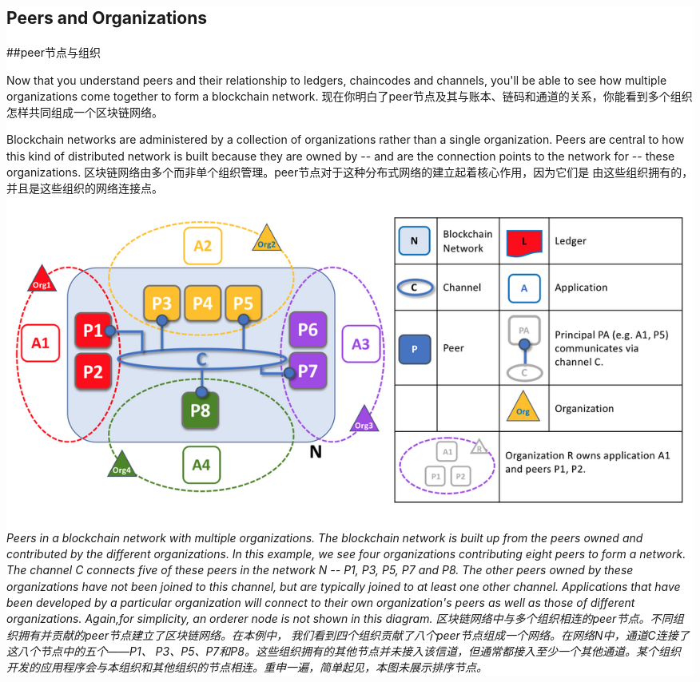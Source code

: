 ## Peers and Organizations
##peer节点与组织

Now that you understand peers and their relationship to ledgers, chaincodes
and channels, you'll be able to see how multiple organizations come together to
form a blockchain network.
现在你明白了peer节点及其与账本、链码和通道的关系，你能看到多个组织怎样共同组成一个区块链网络。

Blockchain networks are administered by a collection of organizations rather
than a single organization. Peers are central to how this kind of distributed
network is built because they are owned by -- and are the connection points to
the network for -- these organizations.
区块链网络由多个而非单个组织管理。peer节点对于这种分布式网络的建立起着核心作用，因为它们是
由这些组织拥有的，并且是这些组织的网络连接点。

![Peer8](./peers.diagram.8.png)

*Peers in a blockchain network with multiple organizations. The blockchain
network is built up from the peers owned and contributed by the different
organizations. In this example, we see four organizations contributing eight
peers to form a network. The channel C connects five of these peers in the
network N -- P1, P3, P5, P7 and P8. The other peers owned by these
organizations have not been joined to this channel, but are typically joined to
at least one other channel. Applications that have been developed by a
particular organization will connect to their own organization's peers as well
as those of different organizations. Again,for simplicity, an orderer node is not 
shown in this diagram.*
*区块链网络中与多个组织相连的peer节点。不同组织拥有并贡献的peer节点建立了区块链网络。在本例中，
我们看到四个组织贡献了八个peer节点组成一个网络。在网络N中，通道C连接了这八个节点中的五个——P1、
P3、P5、P7和P8。这些组织拥有的其他节点并未接入该信道，但通常都接入至少一个其他通道。某个组织
开发的应用程序会与本组织和其他组织的节点相连。重申一遍，简单起见，本图未展示排序节点。*
